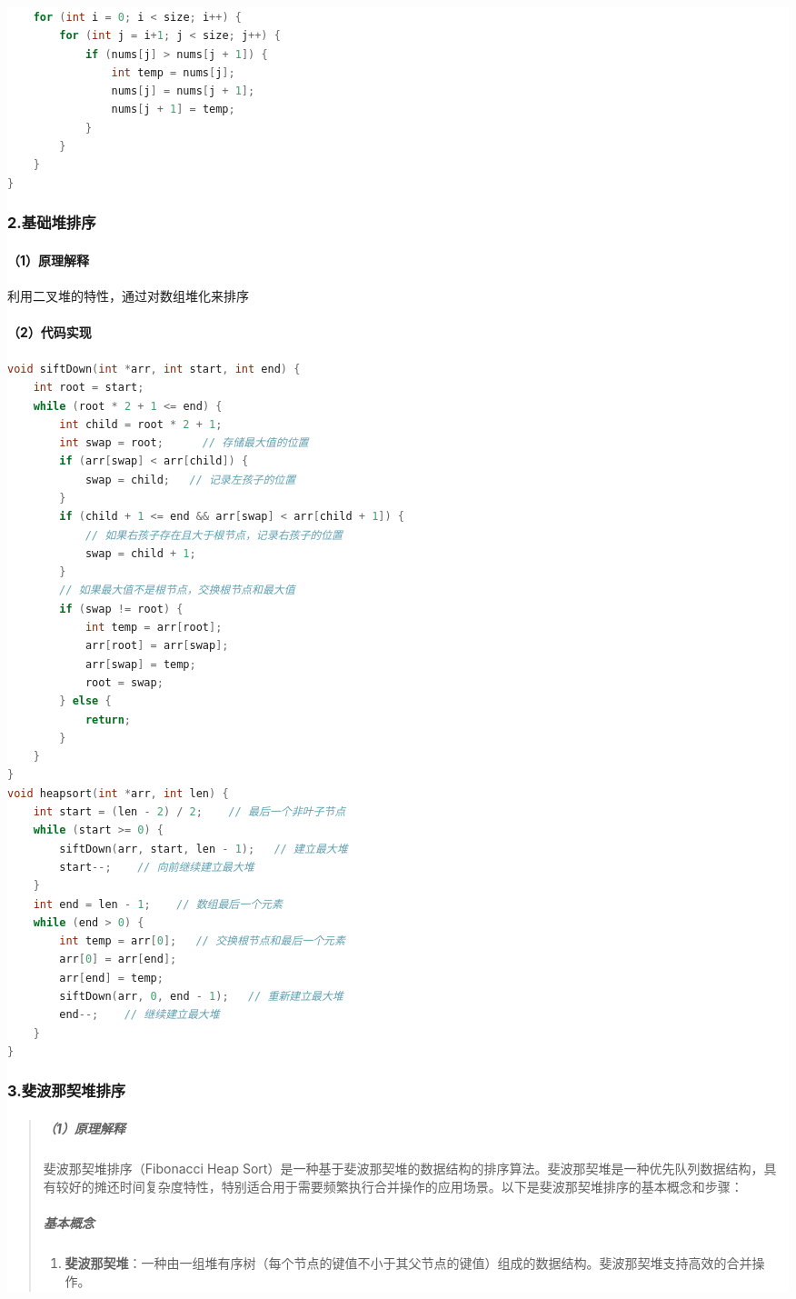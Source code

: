 ```cpp
    for (int i = 0; i < size; i++) {
        for (int j = i+1; j < size; j++) {
            if (nums[j] > nums[j + 1]) {
                int temp = nums[j];
                nums[j] = nums[j + 1];
                nums[j + 1] = temp;
            }
        }
    }
}
```
### 2.基础堆排序
#### （1）原理解释
利用二叉堆的特性，通过对数组堆化来排序
#### （2）代码实现
```cpp
void siftDown(int *arr, int start, int end) {   
    int root = start;        
    while (root * 2 + 1 <= end) {
        int child = root * 2 + 1;     
        int swap = root;      // 存储最大值的位置    
        if (arr[swap] < arr[child]) {     
            swap = child;   // 记录左孩子的位置
        }
        if (child + 1 <= end && arr[swap] < arr[child + 1]) {      
            // 如果右孩子存在且大于根节点，记录右孩子的位置
            swap = child + 1;     
        }
        // 如果最大值不是根节点，交换根节点和最大值
        if (swap != root) {   
            int temp = arr[root];   
            arr[root] = arr[swap];  
            arr[swap] = temp;        
            root = swap;        
        } else {
            return;  
        }
    }
}
void heapsort(int *arr, int len) {
    int start = (len - 2) / 2;    // 最后一个非叶子节点
    while (start >= 0) {
        siftDown(arr, start, len - 1);   // 建立最大堆
        start--;    // 向前继续建立最大堆
    }
    int end = len - 1;    // 数组最后一个元素
    while (end > 0) {
        int temp = arr[0];   // 交换根节点和最后一个元素
        arr[0] = arr[end];   
        arr[end] = temp;      
        siftDown(arr, 0, end - 1);   // 重新建立最大堆
        end--;    // 继续建立最大堆
    }
}
```
### 3.斐波那契堆排序
>##### （1）原理解释
>斐波那契堆排序（Fibonacci Heap Sort）是一种基于斐波那契堆的数据结构的排序算法。斐波那契堆是一种优先队列数据结构，具有较好的摊还时间复杂度特性，特别适合用于需要频繁执行合并操作的应用场景。以下是斐波那契堆排序的基本概念和步骤：  
>##### 基本概念
>1. **斐波那契堆**：一种由一组堆有序树（每个节点的键值不小于其父节点的键值）组成的数据结构。斐波那契堆支持高效的合并操作。  